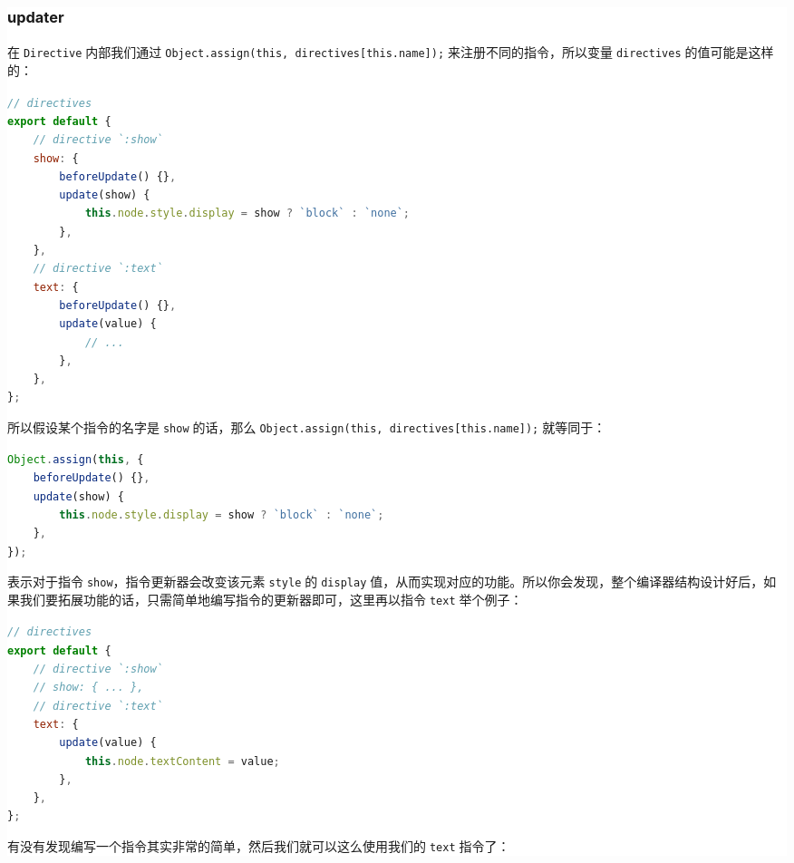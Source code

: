 ### updater

在 `Directive` 内部我们通过 `Object.assign(this, directives[this.name]);` 来注册不同的指令，所以变量 `directives` 的值可能是这样的：

```js
// directives
export default {
    // directive `:show`
    show: {
        beforeUpdate() {},
        update(show) {
            this.node.style.display = show ? `block` : `none`;
        },
    },
    // directive `:text`
    text: {
        beforeUpdate() {},
        update(value) {
            // ...
        },
    },
};
```

所以假设某个指令的名字是 `show` 的话，那么 `Object.assign(this, directives[this.name]);` 就等同于：

```js
Object.assign(this, {
    beforeUpdate() {},
    update(show) {
        this.node.style.display = show ? `block` : `none`;
    },
});
```

表示对于指令 `show`，指令更新器会改变该元素 `style` 的 `display` 值，从而实现对应的功能。所以你会发现，整个编译器结构设计好后，如果我们要拓展功能的话，只需简单地编写指令的更新器即可，这里再以指令 `text` 举个例子：

```js
// directives
export default {
    // directive `:show`
    // show: { ... },
    // directive `:text`
    text: {
        update(value) {
            this.node.textContent = value;
        },
    },
};
```

有没有发现编写一个指令其实非常的简单，然后我们就可以这么使用我们的 `text` 指令了：
